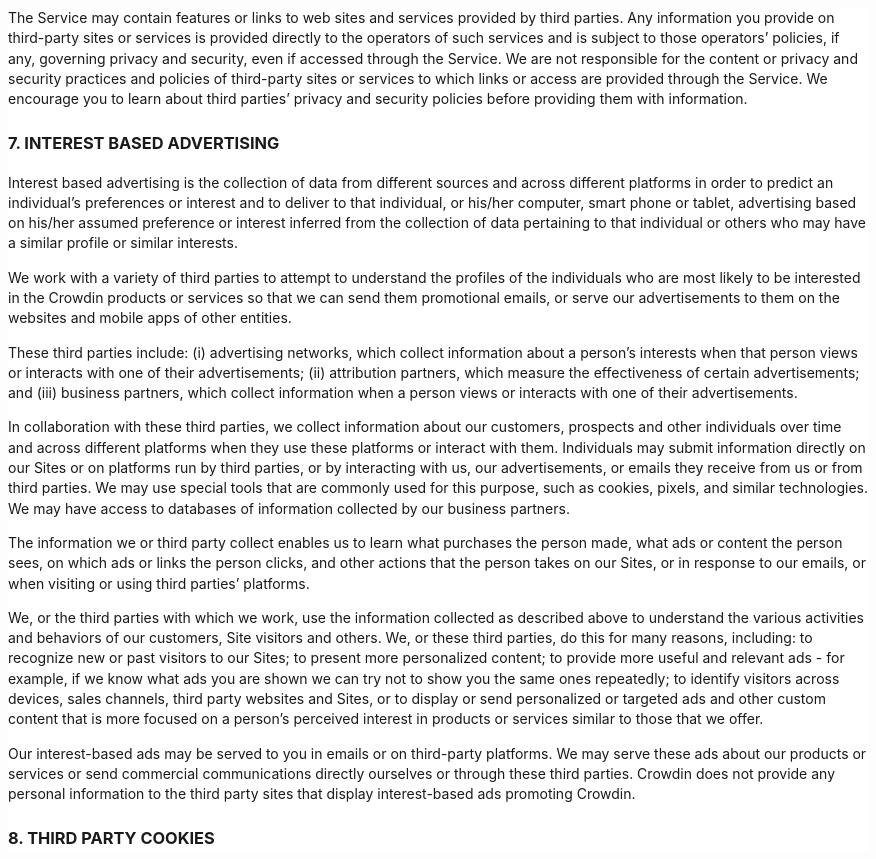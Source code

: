 The Service may contain features or links to web sites and services provided by third parties. Any information you provide on third-party sites or services is provided directly to the operators of such services and is subject to those operators’ policies, if any, governing privacy and security, even if accessed through the Service. We are not responsible for the content or privacy and security practices and policies of third-party sites or services to which links or access are provided through the Service. We encourage you to learn about third parties’ privacy and security policies before providing them with information.

### 7\. INTEREST BASED ADVERTISING

Interest based advertising is the collection of data from different sources and across different platforms in order to predict an individual’s preferences or interest and to deliver to that individual, or his/her computer, smart phone or tablet, advertising based on his/her assumed preference or interest inferred from the collection of data pertaining to that individual or others who may have a similar profile or similar interests.

We work with a variety of third parties to attempt to understand the profiles of the individuals who are most likely to be interested in the Crowdin products or services so that we can send them promotional emails, or serve our advertisements to them on the websites and mobile apps of other entities.

These third parties include: (i) advertising networks, which collect information about a person’s interests when that person views or interacts with one of their advertisements; (ii) attribution partners, which measure the effectiveness of certain advertisements; and (iii) business partners, which collect information when a person views or interacts with one of their advertisements.

In collaboration with these third parties, we collect information about our customers, prospects and other individuals over time and across different platforms when they use these platforms or interact with them. Individuals may submit information directly on our Sites or on platforms run by third parties, or by interacting with us, our advertisements, or emails they receive from us or from third parties. We may use special tools that are commonly used for this purpose, such as cookies, pixels, and similar technologies. We may have access to databases of information collected by our business partners.

The information we or third party collect enables us to learn what purchases the person made, what ads or content the person sees, on which ads or links the person clicks, and other actions that the person takes on our Sites, or in response to our emails, or when visiting or using third parties’ platforms.

We, or the third parties with which we work, use the information collected as described above to understand the various activities and behaviors of our customers, Site visitors and others. We, or these third parties, do this for many reasons, including: to recognize new or past visitors to our Sites; to present more personalized content; to provide more useful and relevant ads - for example, if we know what ads you are shown we can try not to show you the same ones repeatedly; to identify visitors across devices, sales channels, third party websites and Sites, or to display or send personalized or targeted ads and other custom content that is more focused on a person’s perceived interest in products or services similar to those that we offer.

Our interest-based ads may be served to you in emails or on third-party platforms. We may serve these ads about our products or services or send commercial communications directly ourselves or through these third parties. Crowdin does not provide any personal information to the third party sites that display interest-based ads promoting Crowdin.

### 8\. THIRD PARTY COOKIES
